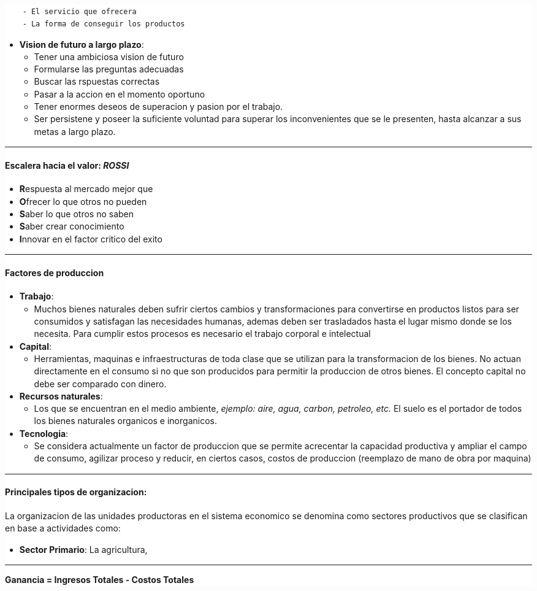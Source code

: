 		- El servicio que ofrecera
		- La forma de conseguir los productos

- **Vision de futuro a largo plazo**:
	- Tener una ambiciosa vision de futuro
	- Formularse las preguntas adecuadas
	- Buscar las rspuestas correctas
	- Pasar a la accion en el momento oportuno
	- Tener enormes deseos de superacion y pasion por el trabajo.
	- Ser persistene y poseer la suficiente voluntad para superar los inconvenientes que se le presenten, hasta
alcanzar a sus metas a largo plazo.

- - -

#### Escalera hacia el valor: _ROSSI_

- **R**espuesta al mercado mejor que
- **O**frecer lo que otros no pueden
- **S**aber lo que otros no saben
- **S**aber crear conocimiento
- **I**nnovar en el factor critico del exito

- - -

#### Factores de produccion

- **Trabajo**:
	- Muchos bienes naturales deben sufrir ciertos cambios y transformaciones para convertirse en productos listos para ser consumidos y satisfagan las necesidades humanas, ademas deben ser trasladados hasta el lugar mismo donde se los necesita. Para cumplir estos procesos es necesario el trabajo corporal e intelectual
- **Capital**:
	- Herramientas, maquinas e infraestructuras de toda clase que se utilizan para la transformacion de los bienes. No actuan directamente en el consumo si no que son producidos para permitir la produccion de otros bienes. El concepto capital no debe ser comparado con dinero.
- **Recursos naturales**:
	- Los que se encuentran en el medio ambiente, _ejemplo: aire, agua, carbon, petroleo, etc._ El suelo es el portador de todos los bienes naturales organicos e inorganicos.
- **Tecnologia**: 
	- Se considera actualmente un factor de produccion que se permite acrecentar la capacidad productiva y ampliar el campo de consumo, agilizar proceso y reducir, en ciertos casos, costos de produccion (reemplazo de mano de obra por maquina)

- - -

#### Principales tipos de organizacion:

La organizacion de las unidades productoras en el sistema economico se denomina como sectores productivos que se clasifican en base a actividades como:
- **Sector Primario**: La agricultura, 

- - -

__Ganancia = Ingresos Totales - Costos Totales__
